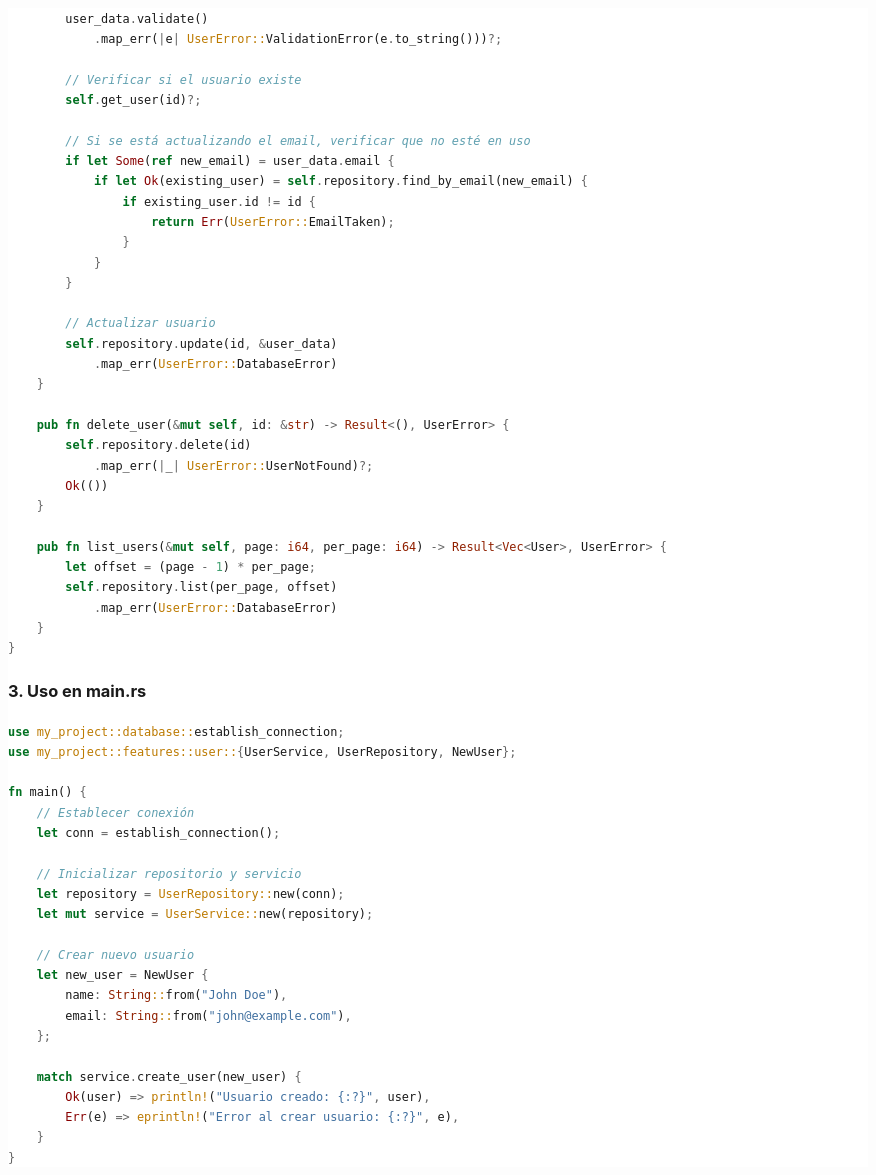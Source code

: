 ```rust
        user_data.validate()
            .map_err(|e| UserError::ValidationError(e.to_string()))?;

        // Verificar si el usuario existe
        self.get_user(id)?;

        // Si se está actualizando el email, verificar que no esté en uso
        if let Some(ref new_email) = user_data.email {
            if let Ok(existing_user) = self.repository.find_by_email(new_email) {
                if existing_user.id != id {
                    return Err(UserError::EmailTaken);
                }
            }
        }

        // Actualizar usuario
        self.repository.update(id, &user_data)
            .map_err(UserError::DatabaseError)
    }

    pub fn delete_user(&mut self, id: &str) -> Result<(), UserError> {
        self.repository.delete(id)
            .map_err(|_| UserError::UserNotFound)?;
        Ok(())
    }

    pub fn list_users(&mut self, page: i64, per_page: i64) -> Result<Vec<User>, UserError> {
        let offset = (page - 1) * per_page;
        self.repository.list(per_page, offset)
            .map_err(UserError::DatabaseError)
    }
}
```

### 3. Uso en main.rs
```rust
use my_project::database::establish_connection;
use my_project::features::user::{UserService, UserRepository, NewUser};

fn main() {
    // Establecer conexión
    let conn = establish_connection();
    
    // Inicializar repositorio y servicio
    let repository = UserRepository::new(conn);
    let mut service = UserService::new(repository);

    // Crear nuevo usuario
    let new_user = NewUser {
        name: String::from("John Doe"),
        email: String::from("john@example.com"),
    };

    match service.create_user(new_user) {
        Ok(user) => println!("Usuario creado: {:?}", user),
        Err(e) => eprintln!("Error al crear usuario: {:?}", e),
    }
}
```

